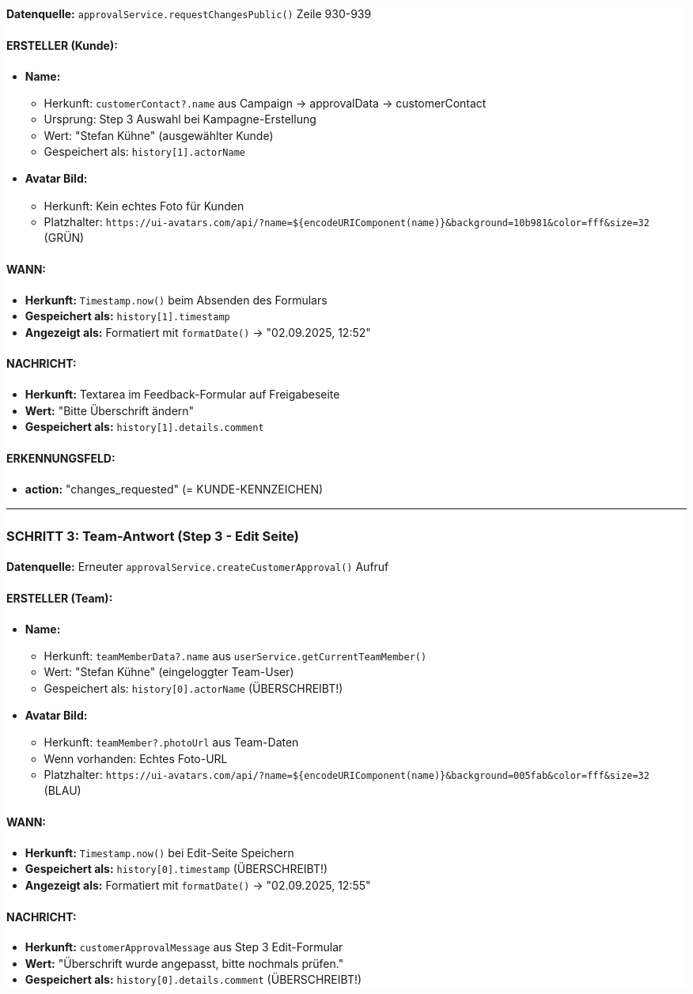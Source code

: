 **Datenquelle:** `approvalService.requestChangesPublic()` Zeile 930-939

#### ERSTELLER (Kunde):
- **Name:** 
  - Herkunft: `customerContact?.name` aus Campaign → approvalData → customerContact
  - Ursprung: Step 3 Auswahl bei Kampagne-Erstellung
  - Wert: "Stefan Kühne" (ausgewählter Kunde)
  - Gespeichert als: `history[1].actorName`

- **Avatar Bild:**
  - Herkunft: Kein echtes Foto für Kunden
  - Platzhalter: `https://ui-avatars.com/api/?name=${encodeURIComponent(name)}&background=10b981&color=fff&size=32` (GRÜN)

#### WANN:
- **Herkunft:** `Timestamp.now()` beim Absenden des Formulars
- **Gespeichert als:** `history[1].timestamp`
- **Angezeigt als:** Formatiert mit `formatDate()` → "02.09.2025, 12:52"

#### NACHRICHT:
- **Herkunft:** Textarea im Feedback-Formular auf Freigabeseite
- **Wert:** "Bitte Überschrift ändern"
- **Gespeichert als:** `history[1].details.comment`

#### ERKENNUNGSFELD:
- **action:** "changes_requested" (= KUNDE-KENNZEICHEN)

---

### SCHRITT 3: Team-Antwort (Step 3 - Edit Seite)

**Datenquelle:** Erneuter `approvalService.createCustomerApproval()` Aufruf

#### ERSTELLER (Team):
- **Name:** 
  - Herkunft: `teamMemberData?.name` aus `userService.getCurrentTeamMember()`
  - Wert: "Stefan Kühne" (eingeloggter Team-User)
  - Gespeichert als: `history[0].actorName` (ÜBERSCHREIBT!)

- **Avatar Bild:**
  - Herkunft: `teamMember?.photoUrl` aus Team-Daten
  - Wenn vorhanden: Echtes Foto-URL
  - Platzhalter: `https://ui-avatars.com/api/?name=${encodeURIComponent(name)}&background=005fab&color=fff&size=32` (BLAU)

#### WANN:
- **Herkunft:** `Timestamp.now()` bei Edit-Seite Speichern
- **Gespeichert als:** `history[0].timestamp` (ÜBERSCHREIBT!)
- **Angezeigt als:** Formatiert mit `formatDate()` → "02.09.2025, 12:55"

#### NACHRICHT:
- **Herkunft:** `customerApprovalMessage` aus Step 3 Edit-Formular
- **Wert:** "Überschrift wurde angepasst, bitte nochmals prüfen."
- **Gespeichert als:** `history[0].details.comment` (ÜBERSCHREIBT!)
